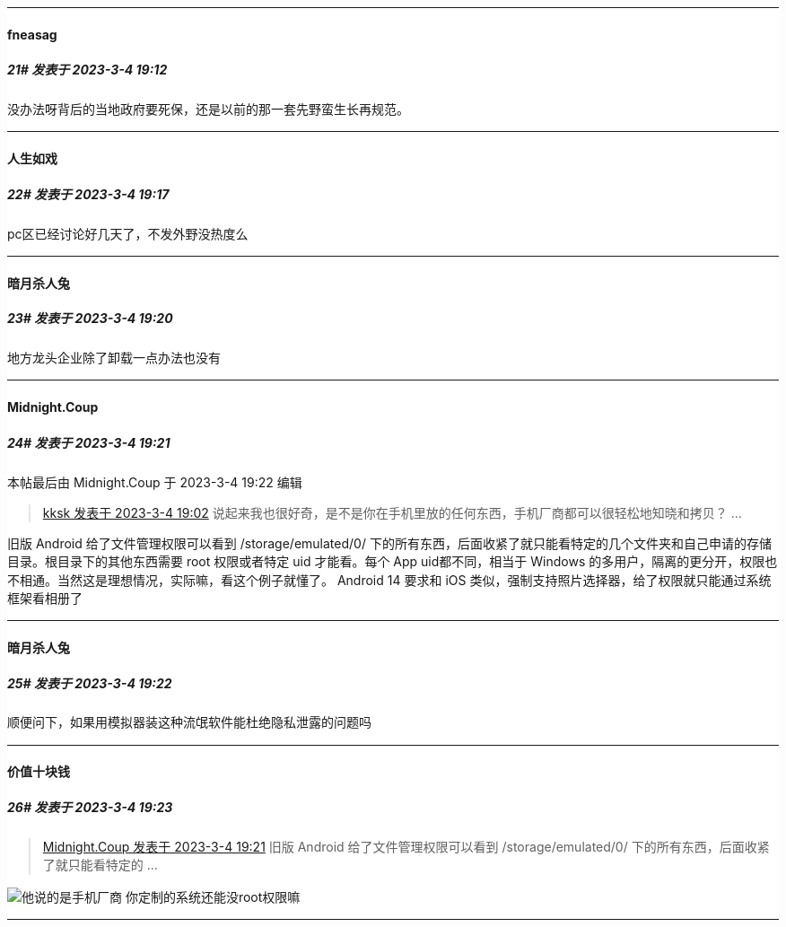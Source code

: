 *****

####  fneasag  
##### 21#       发表于 2023-3-4 19:12

没办法呀背后的当地政府要死保，还是以前的那一套先野蛮生长再规范。

*****

####  人生如戏  
##### 22#       发表于 2023-3-4 19:17

pc区已经讨论好几天了，不发外野没热度么

*****

####  暗月杀人兔  
##### 23#       发表于 2023-3-4 19:20

地方龙头企业除了卸载一点办法也没有

*****

####  Midnight.Coup  
##### 24#       发表于 2023-3-4 19:21

 本帖最后由 Midnight.Coup 于 2023-3-4 19:22 编辑 
<blockquote><a href="httphttps://bbs.saraba1st.com/2b/forum.php?mod=redirect&amp;goto=findpost&amp;pid=59965076&amp;ptid=2122483" target="_blank">kksk 发表于 2023-3-4 19:02</a>
说起来我也很好奇，是不是你在手机里放的任何东西，手机厂商都可以很轻松地知晓和拷贝？ ...</blockquote>
旧版 Android 给了文件管理权限可以看到 /storage/emulated/0/ 下的所有东西，后面收紧了就只能看特定的几个文件夹和自己申请的存储目录。根目录下的其他东西需要 root 权限或者特定 uid 才能看。每个 App uid都不同，相当于 Windows 的多用户，隔离的更分开，权限也不相通。当然这是理想情况，实际嘛，看这个例子就懂了。
Android 14 要求和 iOS 类似，强制支持照片选择器，给了权限就只能通过系统框架看相册了

*****

####  暗月杀人兔  
##### 25#       发表于 2023-3-4 19:22

顺便问下，如果用模拟器装这种流氓软件能杜绝隐私泄露的问题吗

*****

####  价值十块钱  
##### 26#       发表于 2023-3-4 19:23

<blockquote><a href="httphttps://bbs.saraba1st.com/2b/forum.php?mod=redirect&amp;goto=findpost&amp;pid=59965242&amp;ptid=2122483" target="_blank">Midnight.Coup 发表于 2023-3-4 19:21</a>
旧版 Android 给了文件管理权限可以看到 /storage/emulated/0/ 下的所有东西，后面收紧了就只能看特定的 ...</blockquote>
<img src="https://static.saraba1st.com/image/smiley/face2017/017.png" referrerpolicy="no-referrer">他说的是手机厂商 你定制的系统还能没root权限嘛

*****
